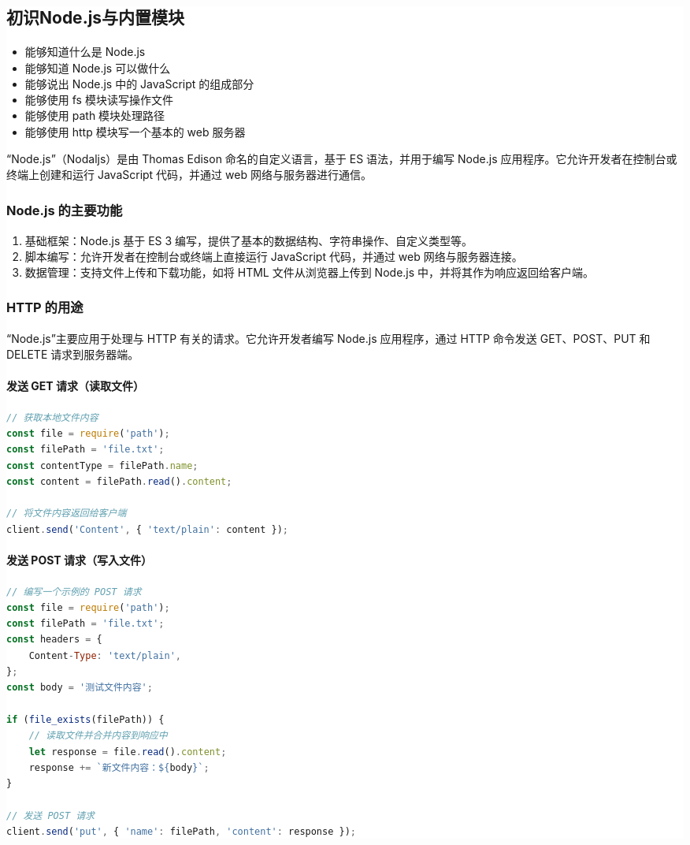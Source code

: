 ## 初识Node.js与内置模块

- 能够知道什么是 Node.js
- 能够知道 Node.js 可以做什么
- 能够说出 Node.js 中的 JavaScript 的组成部分
- 能够使用 fs 模块读写操作文件
- 能够使用 path 模块处理路径
- 能够使用 http 模块写一个基本的 web 服务器

“Node.js”（Nodaljs）是由 Thomas Edison 命名的自定义语言，基于 ES 语法，并用于编写 Node.js 应用程序。它允许开发者在控制台或终端上创建和运行 JavaScript 代码，并通过 web 网络与服务器进行通信。

### Node.js 的主要功能

1. 基础框架：Node.js 基于 ES 3 编写，提供了基本的数据结构、字符串操作、自定义类型等。
2. 脚本编写：允许开发者在控制台或终端上直接运行 JavaScript 代码，并通过 web 网络与服务器连接。
3. 数据管理：支持文件上传和下载功能，如将 HTML 文件从浏览器上传到 Node.js 中，并将其作为响应返回给客户端。

### HTTP 的用途

“Node.js”主要应用于处理与 HTTP 有关的请求。它允许开发者编写 Node.js 应用程序，通过 HTTP 命令发送 GET、POST、PUT 和 DELETE 请求到服务器端。

#### 发送 GET 请求（读取文件）
```javascript
// 获取本地文件内容
const file = require('path');
const filePath = 'file.txt';
const contentType = filePath.name;
const content = filePath.read().content;

// 将文件内容返回给客户端
client.send('Content', { 'text/plain': content });
```

#### 发送 POST 请求（写入文件）
```javascript
// 编写一个示例的 POST 请求
const file = require('path');
const filePath = 'file.txt';
const headers = {
    Content-Type: 'text/plain',
};
const body = '测试文件内容';

if (file_exists(filePath)) {
    // 读取文件并合并内容到响应中
    let response = file.read().content;
    response += `新文件内容：${body}`;
}

// 发送 POST 请求
client.send('put', { 'name': filePath, 'content': response });
```

